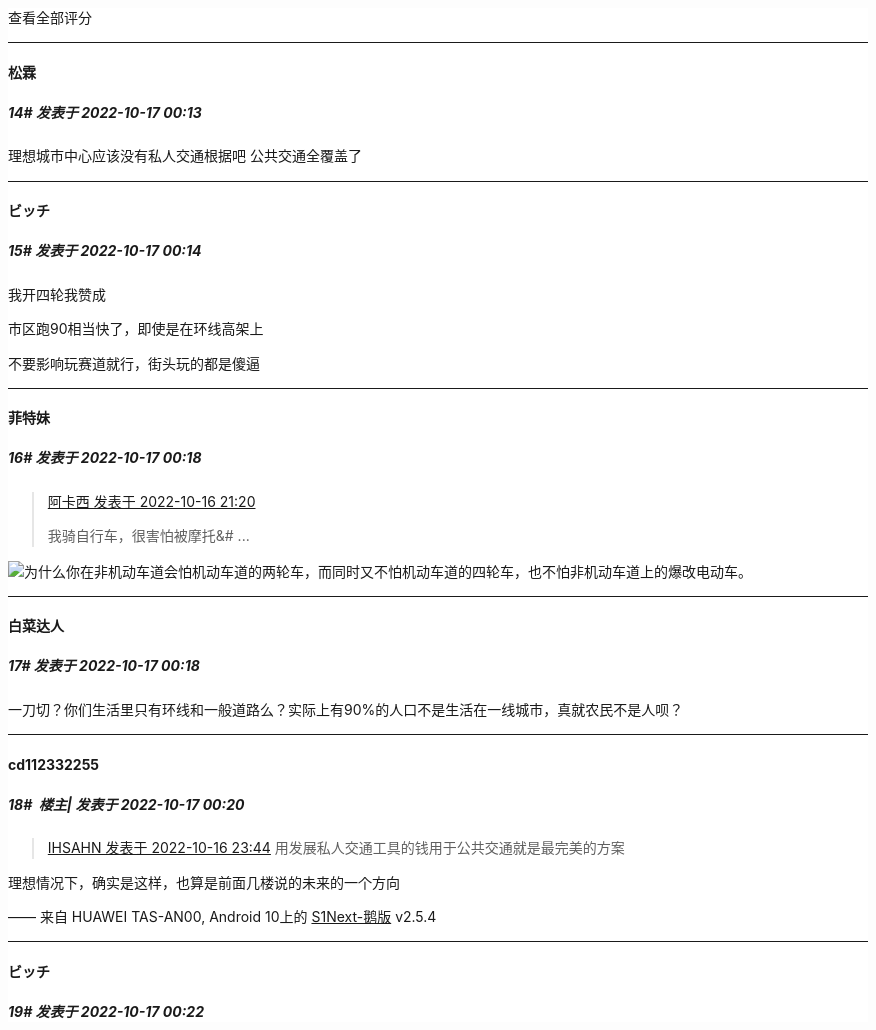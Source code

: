 查看全部评分

*****

####  松霖  
##### 14#       发表于 2022-10-17 00:13

理想城市中心应该没有私人交通根据吧 公共交通全覆盖了

*****

####  ビッチ  
##### 15#       发表于 2022-10-17 00:14

我开四轮我赞成

市区跑90相当快了，即使是在环线高架上

不要影响玩赛道就行，街头玩的都是傻逼

*****

####  菲特妹  
##### 16#       发表于 2022-10-17 00:18

<blockquote><a href="httphttps://bbs.saraba1st.com/2b/forum.php?mod=redirect&amp;goto=findpost&amp;pid=57944236&amp;ptid=2100019" target="_blank">阿卡西 发表于 2022-10-16 21:20</a>

我骑自行车，很害怕被摩托&amp;# ...</blockquote>
<img src="https://static.saraba1st.com/image/smiley/face2017/049.png" referrerpolicy="no-referrer">为什么你在非机动车道会怕机动车道的两轮车，而同时又不怕机动车道的四轮车，也不怕非机动车道上的爆改电动车。

*****

####  白菜达人  
##### 17#       发表于 2022-10-17 00:18

一刀切？你们生活里只有环线和一般道路么？实际上有90%的人口不是生活在一线城市，真就农民不是人呗？

*****

####  cd112332255  
##### 18#         楼主| 发表于 2022-10-17 00:20

<blockquote><a href="httphttps://bbs.saraba1st.com/2b/forum.php?mod=redirect&amp;goto=findpost&amp;pid=57946564&amp;ptid=2100019" target="_blank">IHSAHN 发表于 2022-10-16 23:44</a>
用发展私人交通工具的钱用于公共交通就是最完美的方案</blockquote>
理想情况下，确实是这样，也算是前面几楼说的未来的一个方向

—— 来自 HUAWEI TAS-AN00, Android 10上的 [S1Next-鹅版](https://github.com/ykrank/S1-Next/releases) v2.5.4

*****

####  ビッチ  
##### 19#       发表于 2022-10-17 00:22
